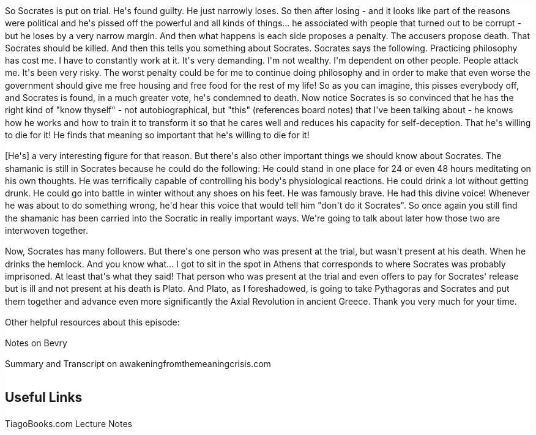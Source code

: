 So Socrates is put on trial. He's found guilty. He just narrowly loses. So then after losing - and it looks like part of the reasons were political and he's pissed off the powerful and all kinds of things... he associated with people that turned out to be corrupt - but he loses by a very narrow margin. And then what happens is each side proposes a penalty. The accusers propose death. That Socrates should be killed. And then this tells you something about Socrates. Socrates says the following. Practicing philosophy has cost me. I have to constantly work at it. It's very demanding. I'm not wealthy. I'm dependent on other people. People attack me. It's been very risky. The worst penalty could be for me to continue doing philosophy and in order to make that even worse the government should give me free housing and free food for the rest of my life\! So as you can imagine, this pisses everybody off, and Socrates is found, in a much greater vote, he's condemned to death. Now notice Socrates is so convinced that he has the right kind of "know thyself" - not autobiographical, but "this" \(references board notes\) that I've been talking about - he knows how he works and how to train it to transform it so that he cares well and reduces his capacity for self-deception. That he's willing to die for it\! He finds that meaning so important that he's willing to die for it\!

\[He's\] a very interesting figure for that reason. But there's also other important things we should know about Socrates. The shamanic is still in Socrates because he could do the following: He could stand in one place for 24 or even 48 hours meditating on his own thoughts. He was terrifically capable of controlling his body's physiological reactions. He could drink a lot without getting drunk. He could go into battle in winter without any shoes on his feet. He was famously brave. He had this divine voice\! Whenever he was about to do something wrong, he'd hear this voice that would tell him "don't do it Socrates". So once again you still find the shamanic has been carried into the Socratic in really important ways. We're going to talk about later how those two are interwoven together.

Now, Socrates has many followers. But there's one person who was present at the trial, but wasn't present at his death. When he drinks the hemlock. And you know what... I got to sit in the spot in Athens that corresponds to where Socrates was probably imprisoned. At least that's what they said\! That person who was present at the trial and even offers to pay for Socrates' release but is ill and not present at his death is Plato. And Plato, as I foreshadowed, is going to take Pythagoras and Socrates and put them together and advance even more significantly the Axial Revolution in ancient Greece. Thank you very much for your time.

Other helpful resources about this episode:  

Notes on Bevry  

Summary and Transcript on awakeningfromthemeaningcrisis.com

## Useful Links

TiagoBooks.com Lecture Notes

